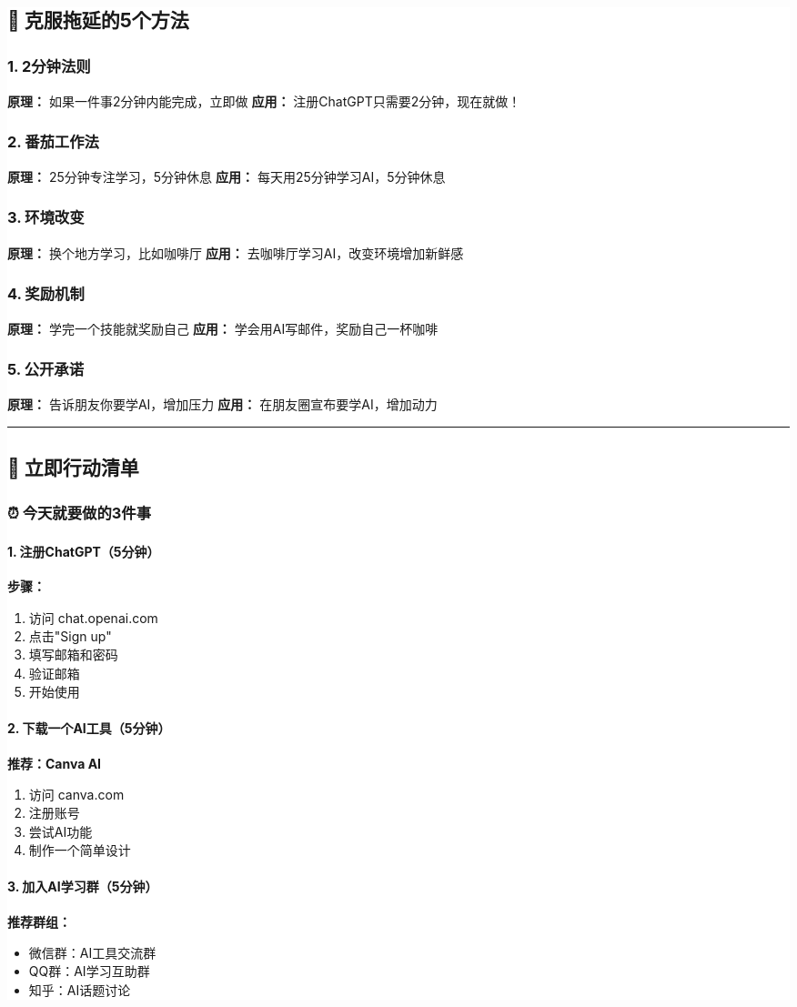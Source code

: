 
## 🚀 克服拖延的5个方法

### 1. 2分钟法则
**原理：** 如果一件事2分钟内能完成，立即做
**应用：** 注册ChatGPT只需要2分钟，现在就做！

### 2. 番茄工作法
**原理：** 25分钟专注学习，5分钟休息
**应用：** 每天用25分钟学习AI，5分钟休息

### 3. 环境改变
**原理：** 换个地方学习，比如咖啡厅
**应用：** 去咖啡厅学习AI，改变环境增加新鲜感

### 4. 奖励机制
**原理：** 学完一个技能就奖励自己
**应用：** 学会用AI写邮件，奖励自己一杯咖啡

### 5. 公开承诺
**原理：** 告诉朋友你要学AI，增加压力
**应用：** 在朋友圈宣布要学AI，增加动力

---

## 🎯 立即行动清单

### ⏰ 今天就要做的3件事

#### 1. 注册ChatGPT（5分钟）
**步骤：**
1. 访问 chat.openai.com
2. 点击"Sign up"
3. 填写邮箱和密码
4. 验证邮箱
5. 开始使用

#### 2. 下载一个AI工具（5分钟）
**推荐：Canva AI**
1. 访问 canva.com
2. 注册账号
3. 尝试AI功能
4. 制作一个简单设计

#### 3. 加入AI学习群（5分钟）
**推荐群组：**
- 微信群：AI工具交流群
- QQ群：AI学习互助群
- 知乎：AI话题讨论
